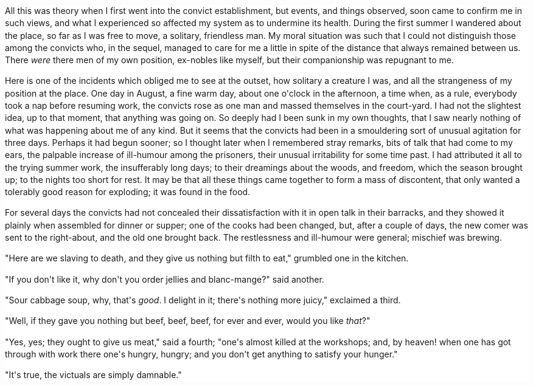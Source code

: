 All this was theory when I first went into the convict establishment,
but events, and things observed, soon came to confirm me in such views,
and what I experienced so affected my system as to undermine its
health. During the first summer I wandered about the place, so far as I
was free to move, a solitary, friendless man. My moral situation was
such that I could not distinguish those among the convicts who, in the
sequel, managed to care for me a little in spite of the distance that
always remained between us. There _were_ there men of my own position,
ex-nobles like myself, but their companionship was repugnant to me.

Here is one of the incidents which obliged me to see at the outset, how
solitary a creature I was, and all the strangeness of my position at the
place. One day in August, a fine warm day, about one o'clock in the
afternoon, a time when, as a rule, everybody took a nap before resuming
work, the convicts rose as one man and massed themselves in the
court-yard. I had not the slightest idea, up to that moment, that
anything was going on. So deeply had I been sunk in my own thoughts,
that I saw nearly nothing of what was happening about me of any kind.
But it seems that the convicts had been in a smouldering sort of unusual
agitation for three days. Perhaps it had begun sooner; so I thought
later when I remembered stray remarks, bits of talk that had come to my
ears, the palpable increase of ill-humour among the prisoners, their
unusual irritability for some time past. I had attributed it all to the
trying summer work, the insufferably long days; to their dreamings about
the woods, and freedom, which the season brought up; to the nights too
short for rest. It may be that all these things came together to form a
mass of discontent, that only wanted a tolerably good reason for
exploding; it was found in the food.

For several days the convicts had not concealed their dissatisfaction
with it in open talk in their barracks, and they showed it plainly when
assembled for dinner or supper; one of the cooks had been changed, but,
after a couple of days, the new comer was sent to the right-about, and
the old one brought back. The restlessness and ill-humour were general;
mischief was brewing.

"Here are we slaving to death, and they give us nothing but filth to
eat," grumbled one in the kitchen.

"If you don't like it, why don't you order jellies and blanc-mange?"
said another.

"Sour cabbage soup, why, that's _good_. I delight in it; there's nothing
more juicy," exclaimed a third.

"Well, if they gave you nothing but beef, beef, beef, for ever and ever,
would you like _that_?"

"Yes, yes; they ought to give us meat," said a fourth; "one's almost
killed at the workshops; and, by heaven! when one has got through with
work there one's hungry, hungry; and you don't get anything to satisfy
your hunger."

"It's true, the victuals are simply damnable."
